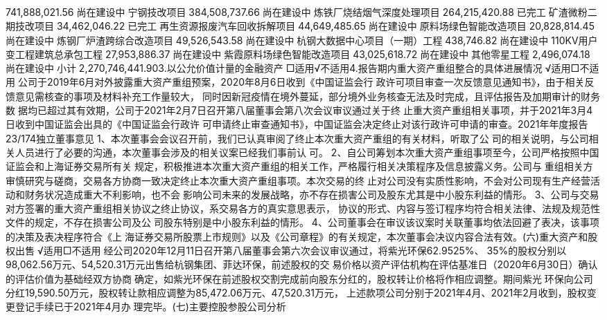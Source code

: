 741,888,021.56
尚在建设中
宁钢技改项目
384,508,737.66
尚在建设中
炼铁厂烧结烟气深度处理项目
264,215,420.88
已完工
矿渣微粉二期技改项目
34,462,046.22
已完工
再生资源报废汽车回收拆解项目
44,649,485.65
尚在建设中
原料场绿色智能改造项目
20,828,814.45
尚在建设中
炼钢厂炉渣跨综合改造项目
49,526,543.58
尚在建设中
杭钢大数据中心项目（一期）工程
438,746.82
尚在建设中
110KV用户变工程建筑总承包工程
27,953,886.37
尚在建设中
紫霞原料场绿色智能改造项目
43,025,618.72
尚在建设中
其他零星工程
2,496,074.18
尚在建设中
小计
2,270,746,441.903.以公允价值计量的金融资产
□适用√不适用4.报告期内重大资产重组整合的具体进展情况
√适用□不适用
公司于2019年6月对外披露重大资产重组预案，2020年8月6日收到《中国证监会行
政许可项目审查一次反馈意见通知书》，由于相关反馈意见需核查的事项及材料补充工作量较大，
同时因新冠疫情在境外蔓延，部分境外业务核查无法及时完成，且评估报告及加期审计的财务数
据均已超过其有效期，公司于2021年2月7日召开第八届董事会第八次会议审议通过关于终
止重大资产重组相关事项，并于2021年3月4日收到中国证监会出具的《中国证监会行政许
可申请终止审查通知书》，中国证监会决定终止对该行政许可申请的审查。2021年年度报告
23/174独立董事意见
1、本次董事会会议召开前，我们已认真审阅了终止本次重大资产重组的有关材料，听取了公
司的相关说明，与公司相关人员进行了必要的沟通，本次董事会涉及的相关议案已经我们事前认
可。
2、自公司筹划本次重大资产重组事项至今，公司严格按照中国证监会和上海证券交易所有关
规定，积极推进本次重大资产重组的相关工作，严格履行相关决策程序及信息披露义务。公司与
重组相关方审慎研究与磋商，交易各方协商一致决定终止本次重大资产重组事项。本次交易的终
止对公司没有实质性影响，不会对公司现有生产经营活动和财务状况造成重大不利影响，也不会
影响公司未来的发展战略，亦不存在损害公司及股东尤其是中小股东利益的情形。
3、公司与交易对方签署的重大资产重组相关协议之终止协议，系交易各方的真实意思表示，
协议的形式、内容与签订程序均符合相关法律、法规及规范性文件的规定，不存在损害公司及公
司股东特别是中小股东利益的情形。
4、公司董事会在审议该议案时关联董事均依法回避了表决，该事项的决策及表决程序符合《上
海证券交易所股票上市规则》以及《公司章程》的有关规定，本次董事会决议内容合法有效。(六)重大资产和股权出售
√适用□不适用
经公司2020年12月11日召开第八届董事会第六次会议审议通过，将紫光环保62.9525%、
35%的股权分别以98,062.56万元、54,520.31万元出售给杭钢集团、菲达环保，前述股权的交
易价格以资产评估机构在评估基准日（2020年6月30日）确认的评估价值为基础经双方协商
确定，如紫光环保在前述股权交割完成前向股东分红的，股权转让价格将作相应调整。期间紫光
环保向公司分红19,590.50万元，股权转让款相应调整为85,472.06万元、47,520.31万元，
上述款项公司分别于2021年4月、2021年2月收到，股权变更登记手续已于2021年4月办
理完毕。(七)主要控股参股公司分析